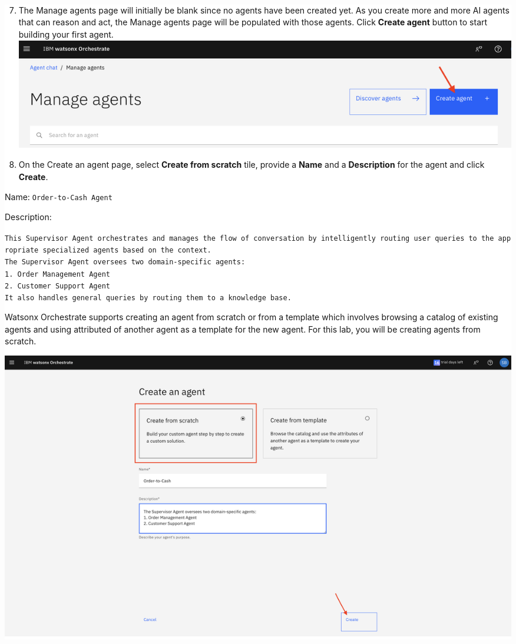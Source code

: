 7. The Manage agents page will initially be blank since no agents have been created yet. As you create more and more AI agents that can reason and act, the Manage agents page will be populated with those agents. Click **Create agent** button to start building your first agent.
![wxo create agent](./images/wxo-create-agent-manage-agents-empty.png) 

8. On the Create an agent page, select **Create from scratch** tile, provide a **Name** and a **Description** for the agent and click **Create**.

Name: ```Order-to-Cash Agent```

Description: 
```
This Supervisor Agent orchestrates and manages the flow of conversation by intelligently routing user queries to the appropriate specialized agents based on the context.
The Supervisor Agent oversees two domain-specific agents:
1. Order Management Agent
2. Customer Support Agent
It also handles general queries by routing them to a knowledge base.
```

Watsonx Orchestrate supports creating an agent from scratch or from a template which involves browsing a catalog of existing agents and using attributed of another agent as a template for the new agent. For this lab, you will be creating agents from scratch.

![wxo order to cash agent](./images/img20.png) 
